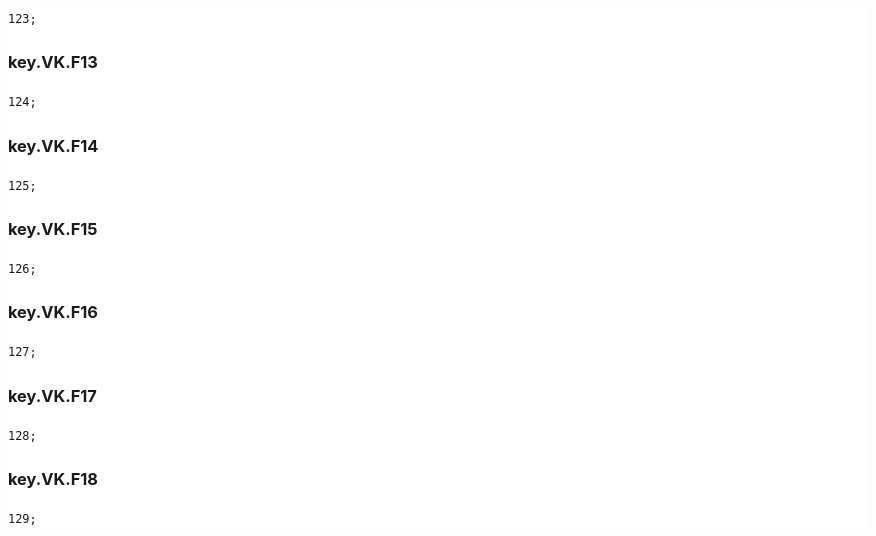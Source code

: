 
```aardio
123;
```



<a id="key.VK.F13"></a>
### key.VK.F13 
 

```aardio
124;
```



<a id="key.VK.F14"></a>
### key.VK.F14 
 

```aardio
125;
```



<a id="key.VK.F15"></a>
### key.VK.F15 
 

```aardio
126;
```



<a id="key.VK.F16"></a>
### key.VK.F16 
 

```aardio
127;
```



<a id="key.VK.F17"></a>
### key.VK.F17 
 

```aardio
128;
```



<a id="key.VK.F18"></a>
### key.VK.F18 
 

```aardio
129;
```
